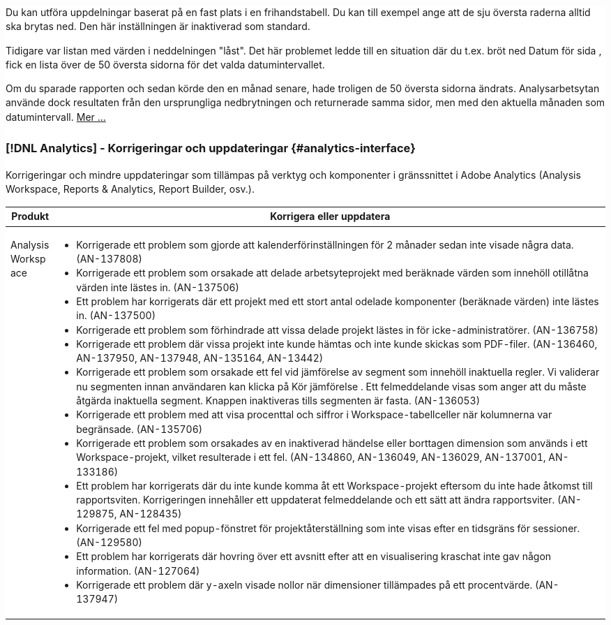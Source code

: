    <td colname="col2"> <p>Du kan utföra uppdelningar baserat på en fast plats i en frihandstabell. Du kan till exempel ange att de sju översta raderna alltid ska brytas ned. Den här inställningen är inaktiverad som standard. </p> <p>Tidigare var listan med värden i neddelningen "låst". Det här problemet ledde till en situation där du t.ex. bröt ned <span class="term"> Datum </span> för <span class="term"> sida </span>, fick en lista över de 50 översta sidorna för det valda datumintervallet. </p> <p>Om du sparade rapporten och sedan körde den en månad senare, hade troligen de 50 översta sidorna ändrats. Analysarbetsytan använde dock resultaten från den ursprungliga nedbrytningen och returnerade samma sidor, men med den aktuella månaden som datumintervall. <a href="https://marketing.adobe.com/resources/help/en_US/analytics/analysis-workspace/table-settings.html" format="https" scope="external"> Mer ... </a></p> </td> 
  </tr> 
 </tbody> 
</table>

### [!DNL Analytics] - Korrigeringar och uppdateringar {#analytics-interface}

Korrigeringar och mindre uppdateringar som tillämpas på verktyg och komponenter i gränssnittet i Adobe Analytics (Analysis Workspace, Reports &amp; Analytics, Report Builder, osv.).

<table id="table_A51B298EEEB5482383505B8C5A79E1B9"> 
 <thead> 
  <tr> 
   <th colname="col1" class="entry"> Produkt </th> 
   <th colname="col2" class="entry"> Korrigera eller uppdatera </th> 
  </tr> 
 </thead>
 <tbody> 
  <tr> 
   <td colname="col1"> <p>Analysis Workspace </p> </td> 
   <td colname="col2"> <p> 
     <ul id="ul_9DD79A9FD0014CA285E372FAD2BF9FE2"> 
      <li id="li_BE8C3497AA9A4FCA855130A0C7157F12">Korrigerade ett problem som gjorde att kalenderförinställningen för <span class="term"> 2 månader sedan </span> inte visade några data. (AN-137808) </li> 
      <li id="li_E5D329CA11184EA0864A8EF9AC84444F">Korrigerade ett problem som orsakade att delade arbetsyteprojekt med beräknade värden som innehöll otillåtna värden inte lästes in. (AN-137506) </li> 
      <li id="li_9CDBAF8FA1614A048014A2245FE36DFE">Ett problem har korrigerats där ett projekt med ett stort antal odelade komponenter (beräknade värden) inte lästes in. (AN-137500) </li> 
      <li id="li_64DFA04582F74CE8A9F4163C78C53E53">Korrigerade ett problem som förhindrade att vissa delade projekt lästes in för icke-administratörer. (AN-136758) </li> 
      <li id="li_0497F59381C44CD1BF06C989988A2C71">Korrigerade ett problem där vissa projekt inte kunde hämtas och inte kunde skickas som PDF-filer. (AN-136460, AN-137950, AN-137948, AN-135164, AN-13442) </li> 
      <li id="li_DF6282B69A54427FAA452637998EAF22">Korrigerade ett problem som orsakade ett fel vid jämförelse av segment som innehöll inaktuella regler. Vi validerar nu segmenten innan användaren kan klicka på <span class="uicontrol"> Kör jämförelse </span>. Ett felmeddelande visas som anger att du måste åtgärda inaktuella segment. Knappen inaktiveras tills segmenten är fasta. (AN-136053) </li> 
      <li id="li_BC94CDBB6C8D4942856048FDBC04BD39">Korrigerade ett problem med att visa procenttal och siffror i Workspace-tabellceller när kolumnerna var begränsade. (AN-135706) </li> 
      <li id="li_6EA8EA2C6D564D0496013A9964ED3383">Korrigerade ett problem som orsakades av en inaktiverad händelse eller borttagen dimension som används i ett Workspace-projekt, vilket resulterade i ett fel. (AN-134860, AN-136049, AN-136029, AN-137001, AN-133186) </li> 
      <li id="li_C1F14389A05746BF8E2D73C84503C67A">Ett problem har korrigerats där du inte kunde komma åt ett Workspace-projekt eftersom du inte hade åtkomst till rapportsviten. Korrigeringen innehåller ett uppdaterat felmeddelande och ett sätt att ändra rapportsviter. (AN-129875, AN-128435) </li> 
      <li id="li_3DCBE4C7A1EA4E03A1B75D501075103C">Korrigerade ett fel med popup-fönstret för projektåterställning som inte visas efter en tidsgräns för sessioner. (AN-129580) </li> 
      <li id="li_F503A4FA91B7487AABBD5FA6361FAEA9">Ett problem har korrigerats där hovring över ett avsnitt efter att en visualisering kraschat inte gav någon information. (AN-127064) </li> 
      <li id="li_AB1AFB75CCB34581B8252FE983BF6CF5">Korrigerade ett problem där y-axeln visade nollor när dimensioner tillämpades på ett procentvärde. (AN-137947) </li> 